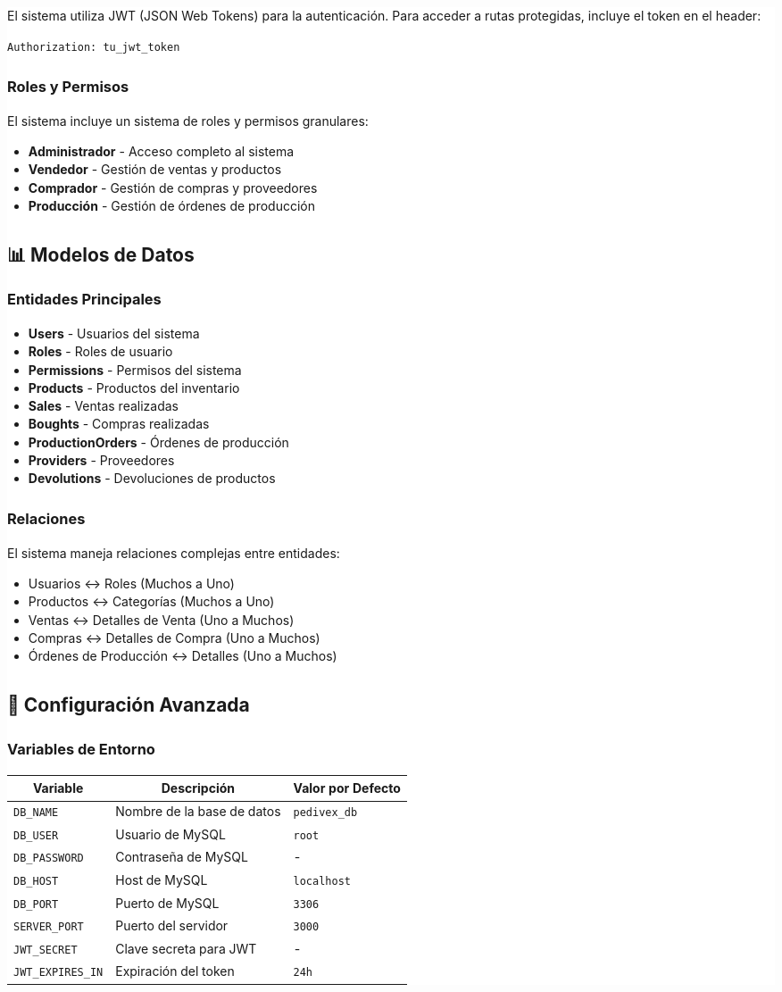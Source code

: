 El sistema utiliza JWT (JSON Web Tokens) para la autenticación. Para acceder a rutas protegidas, incluye el token en el header:

```
Authorization: tu_jwt_token
```

### Roles y Permisos

El sistema incluye un sistema de roles y permisos granulares:
- **Administrador** - Acceso completo al sistema
- **Vendedor** - Gestión de ventas y productos
- **Comprador** - Gestión de compras y proveedores
- **Producción** - Gestión de órdenes de producción

## 📊 Modelos de Datos

### Entidades Principales

- **Users** - Usuarios del sistema
- **Roles** - Roles de usuario
- **Permissions** - Permisos del sistema
- **Products** - Productos del inventario
- **Sales** - Ventas realizadas
- **Boughts** - Compras realizadas
- **ProductionOrders** - Órdenes de producción
- **Providers** - Proveedores
- **Devolutions** - Devoluciones de productos

### Relaciones

El sistema maneja relaciones complejas entre entidades:
- Usuarios ↔ Roles (Muchos a Uno)
- Productos ↔ Categorías (Muchos a Uno)
- Ventas ↔ Detalles de Venta (Uno a Muchos)
- Compras ↔ Detalles de Compra (Uno a Muchos)
- Órdenes de Producción ↔ Detalles (Uno a Muchos)

## 🔧 Configuración Avanzada

### Variables de Entorno

| Variable | Descripción | Valor por Defecto |
|----------|-------------|-------------------|
| `DB_NAME` | Nombre de la base de datos | `pedivex_db` |
| `DB_USER` | Usuario de MySQL | `root` |
| `DB_PASSWORD` | Contraseña de MySQL | - |
| `DB_HOST` | Host de MySQL | `localhost` |
| `DB_PORT` | Puerto de MySQL | `3306` |
| `SERVER_PORT` | Puerto del servidor | `3000` |
| `JWT_SECRET` | Clave secreta para JWT | - |
| `JWT_EXPIRES_IN` | Expiración del token | `24h` |
